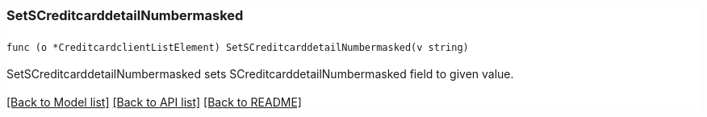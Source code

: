 ### SetSCreditcarddetailNumbermasked

`func (o *CreditcardclientListElement) SetSCreditcarddetailNumbermasked(v string)`

SetSCreditcarddetailNumbermasked sets SCreditcarddetailNumbermasked field to given value.



[[Back to Model list]](../README.md#documentation-for-models) [[Back to API list]](../README.md#documentation-for-api-endpoints) [[Back to README]](../README.md)


